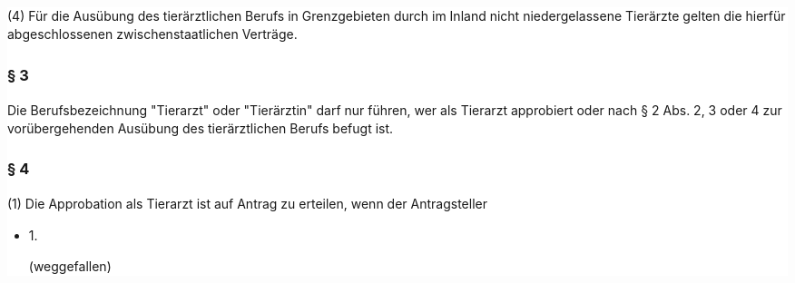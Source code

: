 </div>

<div class="jurAbsatz">

(4) Für die Ausübung des tierärztlichen Berufs in Grenzgebieten durch im
Inland nicht niedergelassene Tierärzte gelten die hierfür
abgeschlossenen zwischenstaatlichen Verträge.

</div>

</div>

</div>

</div>

<span id="BJNR004160965BJNE000300326.html"></span>

### § 3  

<div>

<div class="jnhtml">

<div>

<div class="jurAbsatz">

Die Berufsbezeichnung "Tierarzt" oder "Tierärztin" darf nur führen, wer
als Tierarzt approbiert oder nach § 2 Abs. 2, 3 oder 4 zur
vorübergehenden Ausübung des tierärztlichen Berufs befugt ist.

</div>

</div>

</div>

</div>

<span id="BJNR004160965BJNE000414123.html"></span>

### § 4  

<div>

<div class="jnhtml">

<div>

<div class="jurAbsatz">

(1) Die Approbation als Tierarzt ist auf Antrag zu erteilen, wenn der
Antragsteller

  - 1\.
    
    <div style="">
    
    (weggefallen)
    
    </div>
